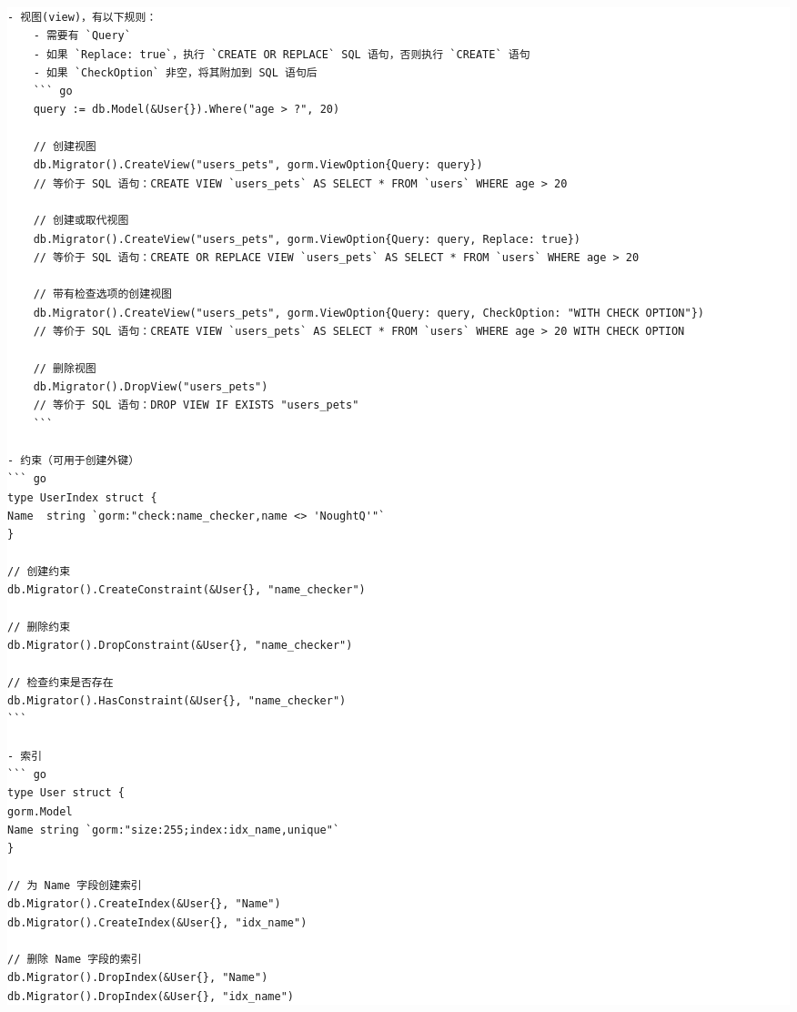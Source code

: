     - 视图(view)，有以下规则：
        - 需要有 `Query`
        - 如果 `Replace: true`，执行 `CREATE OR REPLACE` SQL 语句，否则执行 `CREATE` 语句
        - 如果 `CheckOption` 非空，将其附加到 SQL 语句后
        ``` go
        query := db.Model(&User{}).Where("age > ?", 20)

        // 创建视图
        db.Migrator().CreateView("users_pets", gorm.ViewOption{Query: query})
        // 等价于 SQL 语句：CREATE VIEW `users_pets` AS SELECT * FROM `users` WHERE age > 20

        // 创建或取代视图
        db.Migrator().CreateView("users_pets", gorm.ViewOption{Query: query, Replace: true})
        // 等价于 SQL 语句：CREATE OR REPLACE VIEW `users_pets` AS SELECT * FROM `users` WHERE age > 20

        // 带有检查选项的创建视图
        db.Migrator().CreateView("users_pets", gorm.ViewOption{Query: query, CheckOption: "WITH CHECK OPTION"})
        // 等价于 SQL 语句：CREATE VIEW `users_pets` AS SELECT * FROM `users` WHERE age > 20 WITH CHECK OPTION

        // 删除视图
        db.Migrator().DropView("users_pets")
        // 等价于 SQL 语句：DROP VIEW IF EXISTS "users_pets"
        ```

    - 约束（可用于创建外键）
    ``` go
    type UserIndex struct {
    Name  string `gorm:"check:name_checker,name <> 'NoughtQ'"`
    }

    // 创建约束
    db.Migrator().CreateConstraint(&User{}, "name_checker")

    // 删除约束
    db.Migrator().DropConstraint(&User{}, "name_checker")

    // 检查约束是否存在
    db.Migrator().HasConstraint(&User{}, "name_checker")
    ```

    - 索引
    ``` go
    type User struct {
    gorm.Model
    Name string `gorm:"size:255;index:idx_name,unique"`
    }

    // 为 Name 字段创建索引
    db.Migrator().CreateIndex(&User{}, "Name")
    db.Migrator().CreateIndex(&User{}, "idx_name")

    // 删除 Name 字段的索引
    db.Migrator().DropIndex(&User{}, "Name")
    db.Migrator().DropIndex(&User{}, "idx_name")
